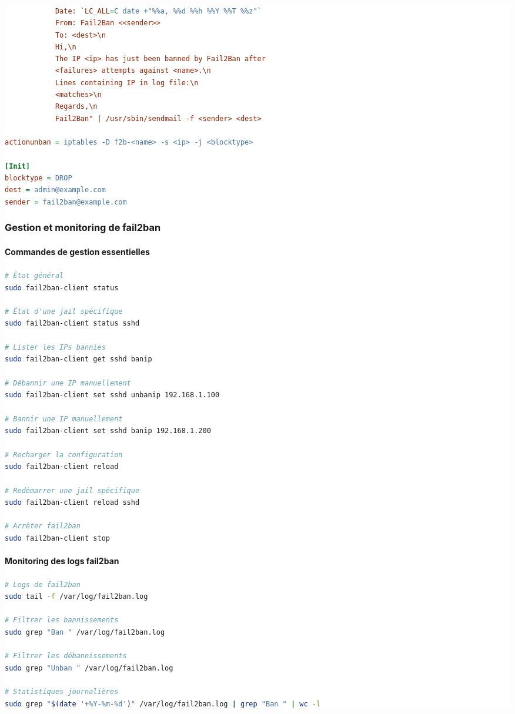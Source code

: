 ```ini
            Date: `LC_ALL=C date +"%%a, %%d %%h %%Y %%T %%z"`
            From: Fail2Ban <<sender>>
            To: <dest>\n
            Hi,\n
            The IP <ip> has just been banned by Fail2Ban after
            <failures> attempts against <name>.\n
            Lines containing IP in log file:\n
            <matches>\n
            Regards,\n
            Fail2Ban" | /usr/sbin/sendmail -f <sender> <dest>

actionunban = iptables -D f2b-<name> -s <ip> -j <blocktype>

[Init]
blocktype = DROP
dest = admin@example.com
sender = fail2ban@example.com
```

### Gestion et monitoring de fail2ban

#### Commandes de gestion essentielles

```bash
# État général
sudo fail2ban-client status

# État d'une jail spécifique
sudo fail2ban-client status sshd

# Lister les IPs bannies
sudo fail2ban-client get sshd banip

# Débannir une IP manuellement
sudo fail2ban-client set sshd unbanip 192.168.1.100

# Bannir une IP manuellement
sudo fail2ban-client set sshd banip 192.168.1.200

# Recharger la configuration
sudo fail2ban-client reload

# Redémarrer une jail spécifique
sudo fail2ban-client reload sshd

# Arrêter fail2ban
sudo fail2ban-client stop
```

#### Monitoring des logs fail2ban

```bash
# Logs de fail2ban
sudo tail -f /var/log/fail2ban.log

# Filtrer les bannissements
sudo grep "Ban " /var/log/fail2ban.log

# Filtrer les débannissements
sudo grep "Unban " /var/log/fail2ban.log

# Statistiques journalières
sudo grep "$(date '+%Y-%m-%d')" /var/log/fail2ban.log | grep "Ban " | wc -l
```
